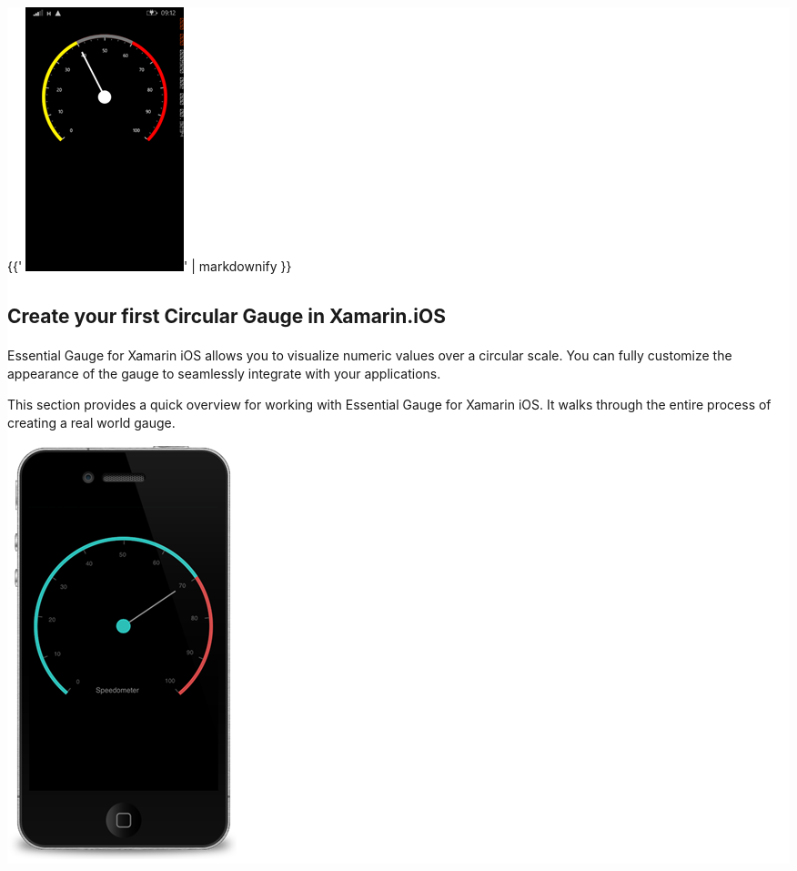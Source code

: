 {{' ![](Create-your-first-Circular-Gauge-in-XamarinForms_images/Create-your-first-Circular-Gauge-in-XamarinForms_img5.png)' | markdownify }}
</td></tr>
</table>

## Create your first Circular Gauge in Xamarin.iOS

Essential Gauge for Xamarin iOS allows you to visualize numeric values over a circular scale. You can fully customize the appearance of the gauge to seamlessly integrate with your applications.

This section provides a quick overview for working with Essential Gauge for Xamarin iOS. It walks through the entire process of creating a real world gauge.

![](Create-your-first-Circular-Gauge-in-XamariniOS_images/Create-your-first-Circular-Gauge-in-XamariniOS_img1.png)

